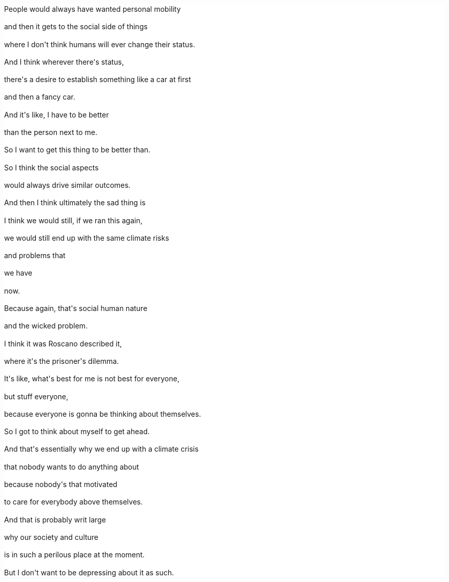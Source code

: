 People would always have wanted personal mobility

and then it gets to the social side of things

where I don't think humans will ever change their status.

And I think wherever there's status,

there's a desire to establish something like a car at first

and then a fancy car.

And it's like, I have to be better

than the person next to me.

So I want to get this thing to be better than.

So I think the social aspects

would always drive similar outcomes.

And then I think ultimately the sad thing is

I think we would still, if we ran this again,

we would still end up with the same climate risks

and problems that

we have

now.

Because again, that's social human nature

and the wicked problem.

I think it was Roscano described it,

where it's the prisoner's dilemma.

It's like, what's best for me is not best for everyone,

but stuff everyone,

because everyone is gonna be thinking about themselves.

So I got to think about myself to get ahead.

And that's essentially why we end up with a climate crisis

that nobody wants to do anything about

because nobody's that motivated

to care for everybody above themselves.

And that is probably writ large

why our society and culture

is in such a perilous place at the moment.

But I don't want to be depressing about it as such.
